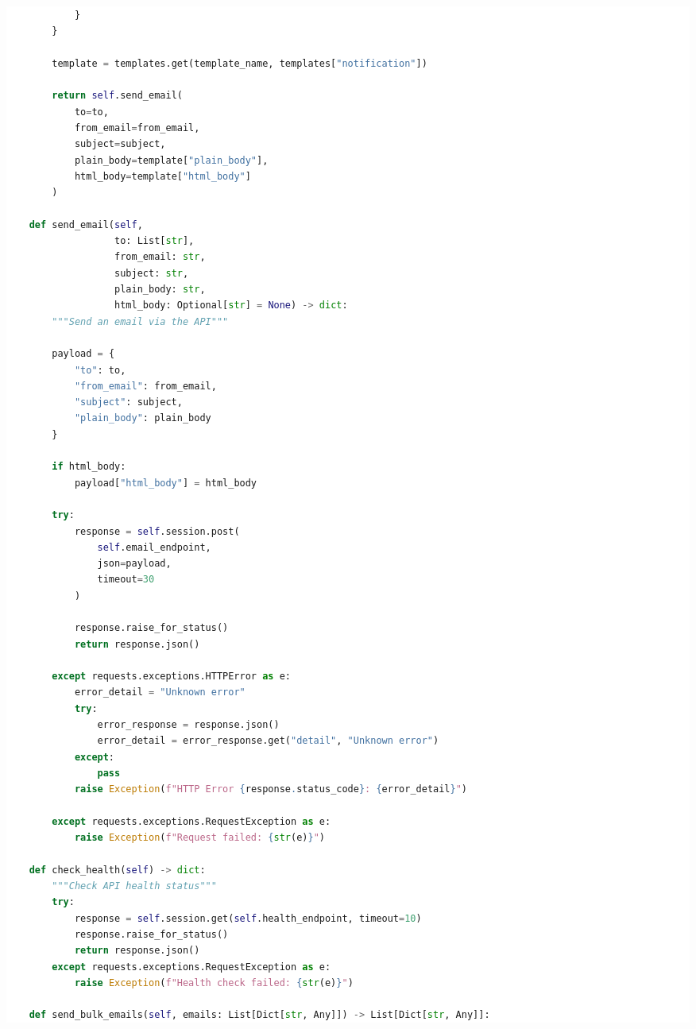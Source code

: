 ```python
            }
        }
        
        template = templates.get(template_name, templates["notification"])
        
        return self.send_email(
            to=to,
            from_email=from_email,
            subject=subject,
            plain_body=template["plain_body"],
            html_body=template["html_body"]
        )
    
    def send_email(self, 
                   to: List[str], 
                   from_email: str, 
                   subject: str, 
                   plain_body: str, 
                   html_body: Optional[str] = None) -> dict:
        """Send an email via the API"""
        
        payload = {
            "to": to,
            "from_email": from_email,
            "subject": subject,
            "plain_body": plain_body
        }
        
        if html_body:
            payload["html_body"] = html_body
        
        try:
            response = self.session.post(
                self.email_endpoint,
                json=payload,
                timeout=30
            )
            
            response.raise_for_status()
            return response.json()
            
        except requests.exceptions.HTTPError as e:
            error_detail = "Unknown error"
            try:
                error_response = response.json()
                error_detail = error_response.get("detail", "Unknown error")
            except:
                pass
            raise Exception(f"HTTP Error {response.status_code}: {error_detail}")
        
        except requests.exceptions.RequestException as e:
            raise Exception(f"Request failed: {str(e)}")
    
    def check_health(self) -> dict:
        """Check API health status"""
        try:
            response = self.session.get(self.health_endpoint, timeout=10)
            response.raise_for_status()
            return response.json()
        except requests.exceptions.RequestException as e:
            raise Exception(f"Health check failed: {str(e)}")
    
    def send_bulk_emails(self, emails: List[Dict[str, Any]]) -> List[Dict[str, Any]]:
```